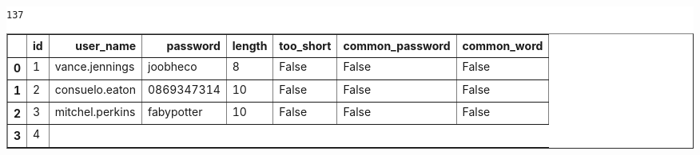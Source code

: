     137





<div>
<style scoped>
    .dataframe tbody tr th:only-of-type {
        vertical-align: middle;
    }

    .dataframe tbody tr th {
        vertical-align: top;
    }

    .dataframe thead th {
        text-align: right;
    }
</style>
<table border="1" class="dataframe">
  <thead>
    <tr style="text-align: right;">
      <th></th>
      <th>id</th>
      <th>user_name</th>
      <th>password</th>
      <th>length</th>
      <th>too_short</th>
      <th>common_password</th>
      <th>common_word</th>
    </tr>
  </thead>
  <tbody>
    <tr>
      <th>0</th>
      <td>1</td>
      <td>vance.jennings</td>
      <td>joobheco</td>
      <td>8</td>
      <td>False</td>
      <td>False</td>
      <td>False</td>
    </tr>
    <tr>
      <th>1</th>
      <td>2</td>
      <td>consuelo.eaton</td>
      <td>0869347314</td>
      <td>10</td>
      <td>False</td>
      <td>False</td>
      <td>False</td>
    </tr>
    <tr>
      <th>2</th>
      <td>3</td>
      <td>mitchel.perkins</td>
      <td>fabypotter</td>
      <td>10</td>
      <td>False</td>
      <td>False</td>
      <td>False</td>
    </tr>
    <tr>
      <th>3</th>
      <td>4</td>